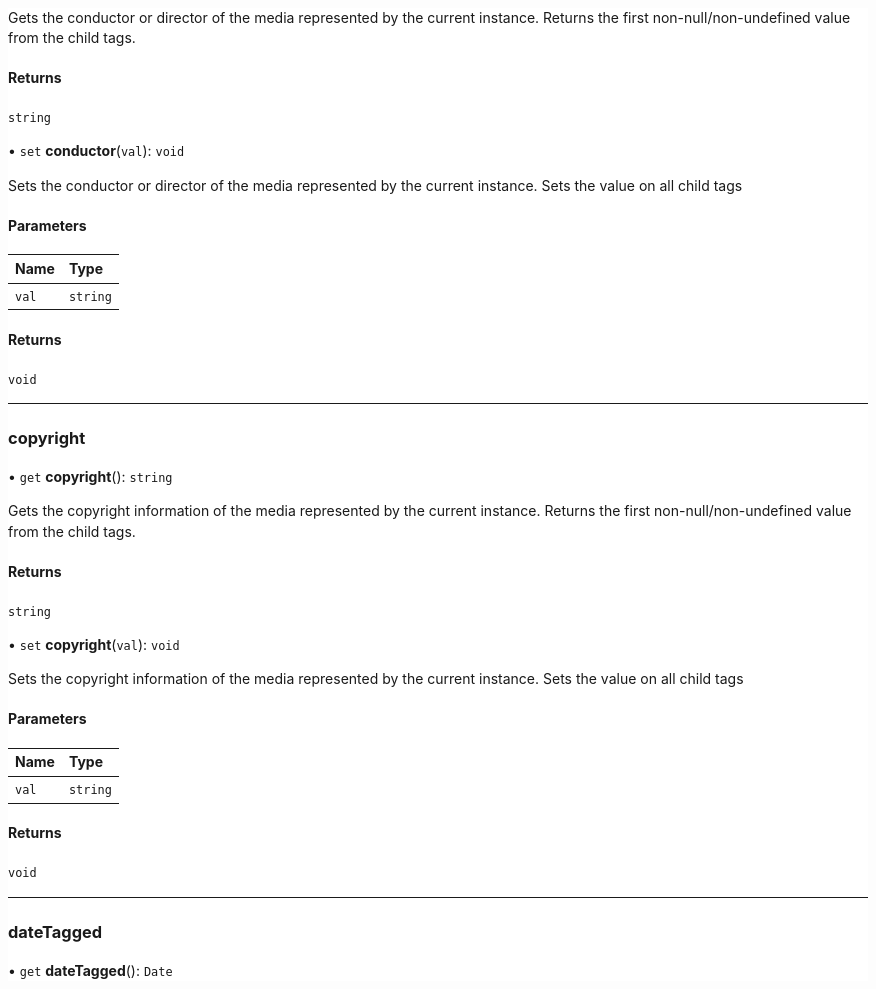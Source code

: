 Gets the conductor or director of the media represented by the current instance.
Returns the first non-null/non-undefined value from the child tags.

#### Returns

`string`

• `set` **conductor**(`val`): `void`

Sets the conductor or director of the media represented by the current instance.
Sets the value on all child tags

#### Parameters

| Name | Type |
| :------ | :------ |
| `val` | `string` |

#### Returns

`void`

___

### copyright

• `get` **copyright**(): `string`

Gets the copyright information of the media represented by the current instance.
Returns the first non-null/non-undefined value from the child tags.

#### Returns

`string`

• `set` **copyright**(`val`): `void`

Sets the copyright information of the media represented by the current instance.
Sets the value on all child tags

#### Parameters

| Name | Type |
| :------ | :------ |
| `val` | `string` |

#### Returns

`void`

___

### dateTagged

• `get` **dateTagged**(): `Date`
